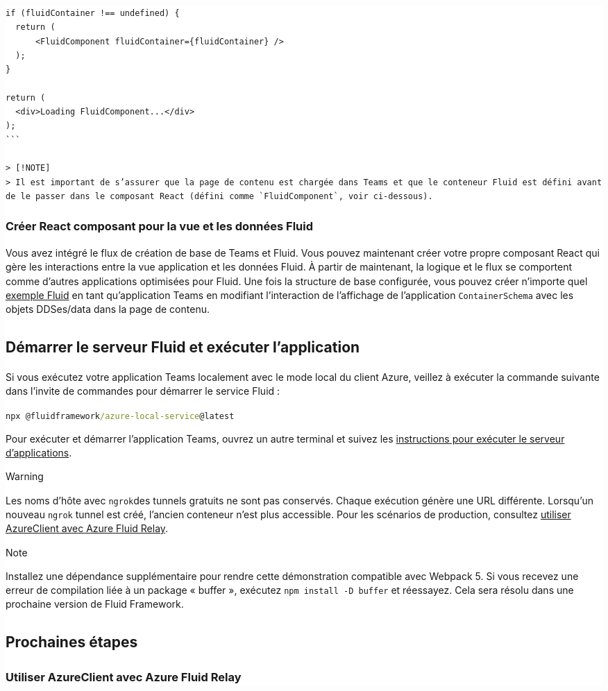     if (fluidContainer !== undefined) {
      return (
          <FluidComponent fluidContainer={fluidContainer} />
      );
    }

    return (
      <div>Loading FluidComponent...</div>
    );
    ```

    > [!NOTE]
    > Il est important de s’assurer que la page de contenu est chargée dans Teams et que le conteneur Fluid est défini avant de le passer dans le composant React (défini comme `FluidComponent`, voir ci-dessous).

### <a name="create-react-component-for-fluid-view-and-data"></a>Créer React composant pour la vue et les données Fluid

Vous avez intégré le flux de création de base de Teams et Fluid. Vous pouvez maintenant créer votre propre composant React qui gère les interactions entre la vue application et les données Fluid. À partir de maintenant, la logique et le flux se comportent comme d’autres applications optimisées pour Fluid. Une fois la structure de base configurée, vous pouvez créer n’importe quel [exemple Fluid](https://github.com/microsoft/FluidExamples) en tant qu’application Teams en modifiant l’interaction de l’affichage de l’application `ContainerSchema` avec les objets DDSes/data dans la page de contenu.

## <a name="start-the-fluid-server-and-run-the-application"></a>Démarrer le serveur Fluid et exécuter l’application

Si vous exécutez votre application Teams localement avec le mode local du client Azure, veillez à exécuter la commande suivante dans l’invite de commandes pour démarrer le service Fluid :

```cmd
npx @fluidframework/azure-local-service@latest
```

Pour exécuter et démarrer l’application Teams, ouvrez un autre terminal et suivez les [instructions pour exécuter le serveur d’applications](create-channel-group-tab.md#upload-your-application-to-teams).

> [!WARNING]
> Les noms d’hôte avec `ngrok`des tunnels gratuits ne sont pas conservés. Chaque exécution génère une URL différente. Lorsqu’un nouveau `ngrok` tunnel est créé, l’ancien conteneur n’est plus accessible. Pour les scénarios de production, consultez [utiliser AzureClient avec Azure Fluid Relay](#use-azureclient-with-azure-fluid-relay).

> [!NOTE]
> Installez une dépendance supplémentaire pour rendre cette démonstration compatible avec Webpack 5. Si vous recevez une erreur de compilation liée à un package « buffer », exécutez `npm install -D buffer` et réessayez. Cela sera résolu dans une prochaine version de Fluid Framework.

## <a name="next-steps"></a>Prochaines étapes

### <a name="use-azureclient-with-azure-fluid-relay"></a>Utiliser AzureClient avec Azure Fluid Relay
